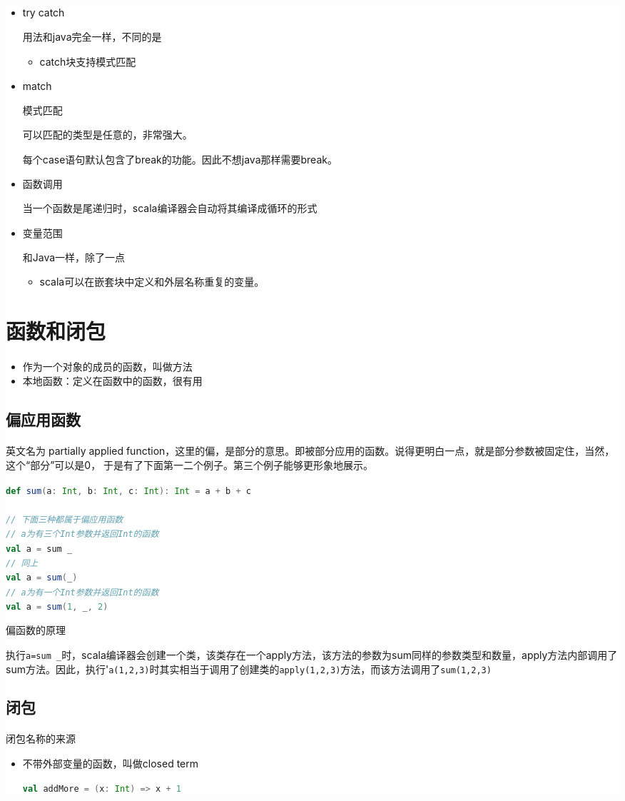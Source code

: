 - try catch

  用法和java完全一样，不同的是

  - catch块支持模式匹配

- match

  模式匹配

  可以匹配的类型是任意的，非常强大。

  每个case语句默认包含了break的功能。因此不想java那样需要break。

- 函数调用

  当一个函数是尾递归时，scala编译器会自动将其编译成循环的形式

- 变量范围

  和Java一样，除了一点

  - scala可以在嵌套块中定义和外层名称重复的变量。

# 函数和闭包

- 作为一个对象的成员的函数，叫做方法
- 本地函数：定义在函数中的函数，很有用

## 偏应用函数

英文名为 partially applied function，这里的偏，是部分的意思。即被部分应用的函数。说得更明白一点，就是部分参数被固定住，当然，这个“部分”可以是0， 于是有了下面第一二个例子。第三个例子能够更形象地展示。

```scala
def sum(a: Int, b: Int, c: Int): Int = a + b + c

// 下面三种都属于偏应用函数
// a为有三个Int参数并返回Int的函数
val a = sum _
// 同上
val a = sum(_)
// a为有一个Int参数并返回Int的函数
val a = sum(1, _, 2)
```

偏函数的原理

​	执行`a=sum _`时，scala编译器会创建一个类，该类存在一个apply方法，该方法的参数为sum同样的参数类型和数量，apply方法内部调用了sum方法。因此，执行'`a(1,2,3)`时其实相当于调用了创建类的`apply(1,2,3)`方法，而该方法调用了`sum(1,2,3)`

## 闭包

闭包名称的来源

- 不带外部变量的函数，叫做closed term

  ```scala
  val addMore = (x: Int) => x + 1
  ```
